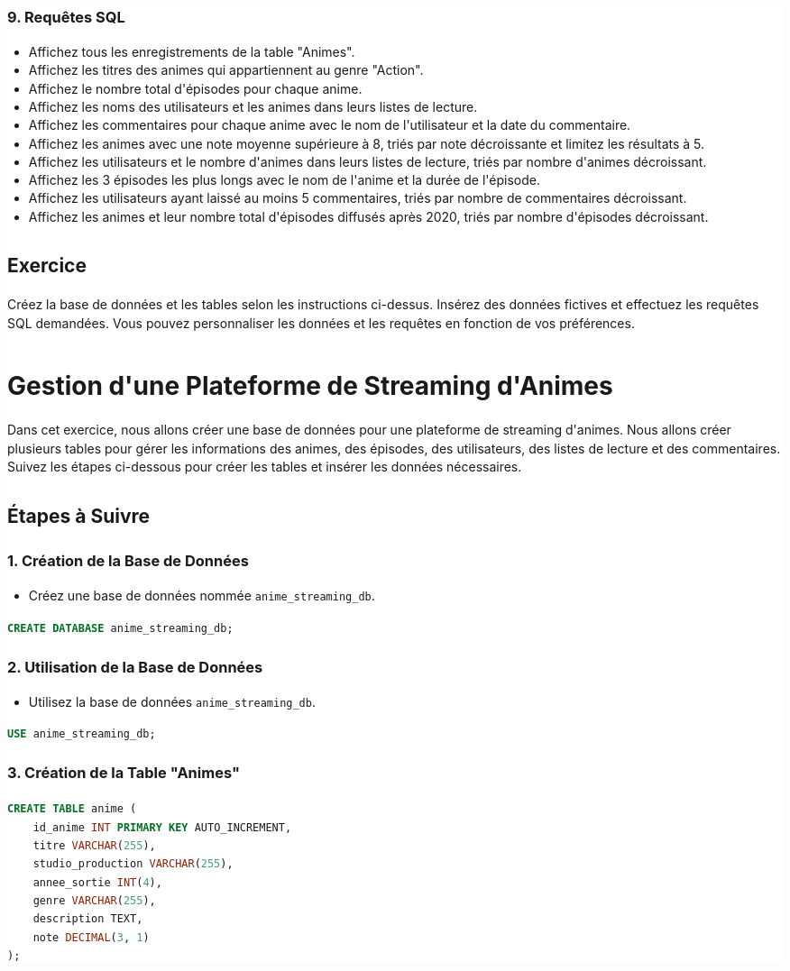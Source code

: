 ### 9. Requêtes SQL

-   Affichez tous les enregistrements de la table "Animes".
-   Affichez les titres des animes qui appartiennent au genre "Action".
-   Affichez le nombre total d'épisodes pour chaque anime.
-   Affichez les noms des utilisateurs et les animes dans leurs listes de lecture.
-   Affichez les commentaires pour chaque anime avec le nom de l'utilisateur et la date du commentaire.
-   Affichez les animes avec une note moyenne supérieure à 8, triés par note décroissante et limitez les résultats à 5.
-   Affichez les utilisateurs et le nombre d'animes dans leurs listes de lecture, triés par nombre d'animes décroissant.
-   Affichez les 3 épisodes les plus longs avec le nom de l'anime et la durée de l'épisode.
-   Affichez les utilisateurs ayant laissé au moins 5 commentaires, triés par nombre de commentaires décroissant.
-   Affichez les animes et leur nombre total d'épisodes diffusés après 2020, triés par nombre d'épisodes décroissant.

## Exercice

Créez la base de données et les tables selon les instructions ci-dessus. Insérez des données fictives et effectuez les requêtes SQL demandées. Vous pouvez personnaliser les données et les requêtes en fonction de vos préférences.

# Gestion d'une Plateforme de Streaming d'Animes

Dans cet exercice, nous allons créer une base de données pour une plateforme de streaming d'animes. Nous allons créer plusieurs tables pour gérer les informations des animes, des épisodes, des utilisateurs, des listes de lecture et des commentaires. Suivez les étapes ci-dessous pour créer les tables et insérer les données nécessaires.

## Étapes à Suivre

### 1. Création de la Base de Données

-   Créez une base de données nommée `anime_streaming_db`.

```sql
CREATE DATABASE anime_streaming_db;
```

### 2. Utilisation de la Base de Données

-   Utilisez la base de données `anime_streaming_db`.

```sql
USE anime_streaming_db;
```

### 3. Création de la Table "Animes"

```sql
CREATE TABLE anime (
    id_anime INT PRIMARY KEY AUTO_INCREMENT,
    titre VARCHAR(255),
    studio_production VARCHAR(255),
    annee_sortie INT(4),
    genre VARCHAR(255),
    description TEXT,
    note DECIMAL(3, 1)
);
```
